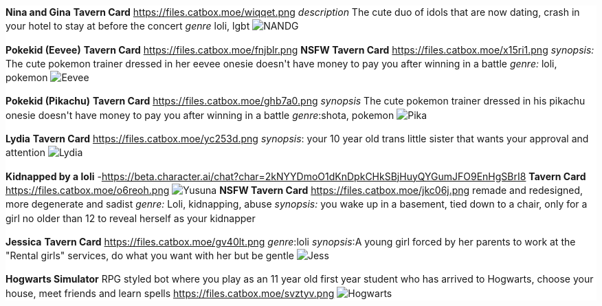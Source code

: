 **Nina and Gina**
**Tavern Card**
https://files.catbox.moe/wiqqet.png
*description* The cute duo of idols that are now dating, crash in your hotel to stay at before the concert
*genre* loli, lgbt
![NANDG](https://files.catbox.moe/wiqqet.png)

**Pokekid (Eevee)**
**Tavern Card**  https://files.catbox.moe/fnjblr.png
**NSFW Tavern Card** https://files.catbox.moe/x15ri1.png
*synopsis:* The cute pokemon trainer dressed in her eevee onesie doesn't have money to pay you after winning in a battle
*genre:* loli, pokemon
![Eevee](https://files.catbox.moe/fnjblr.png)

**Pokekid (Pikachu)**
**Tavern Card**
https://files.catbox.moe/ghb7a0.png
*synopsis* The cute pokemon trainer dressed in his pikachu onesie doesn't have money to pay you after winning in a battle
*genre*:shota, pokemon
![Pika](https://files.catbox.moe/ghb7a0.png)

**Lydia**
**Tavern Card** https://files.catbox.moe/yc253d.png
*synopsis*: your 10 year old trans little sister that wants your approval and attention
![Lydia](https://files.catbox.moe/yc253d.png)

**Kidnapped by a loli** -https://beta.character.ai/chat?char=2kNYYDmoO1dKnDpkCHkSBjHuyQYGumJFO9EnHgSBrI8
**Tavern Card** https://files.catbox.moe/o6reoh.png
![Yusuna](https://files.catbox.moe/o6reoh.png)
**NSFW Tavern Card** https://files.catbox.moe/jkc06j.png
remade and redesigned, more degenerate and sadist
*genre:* Loli, kidnapping, abuse
*synopsis:* you wake up in a basement, tied down to a chair, only for a girl no older than 12 to reveal herself as your kidnapper 

**Jessica**
**Tavern Card** https://files.catbox.moe/gv40lt.png
*genre*:loli
*synopsis*:A young girl forced by her parents to work at the "Rental girls" services, do what you want with her but be gentle
![Jess](https://files.catbox.moe/gv40lt.png)

**Hogwarts Simulator**
RPG styled bot where you play as an 11 year old first year student who has arrived to Hogwarts, choose your house, meet friends and learn spells
https://files.catbox.moe/svztyv.png
![Hogwarts](https://files.catbox.moe/svztyv.png)
